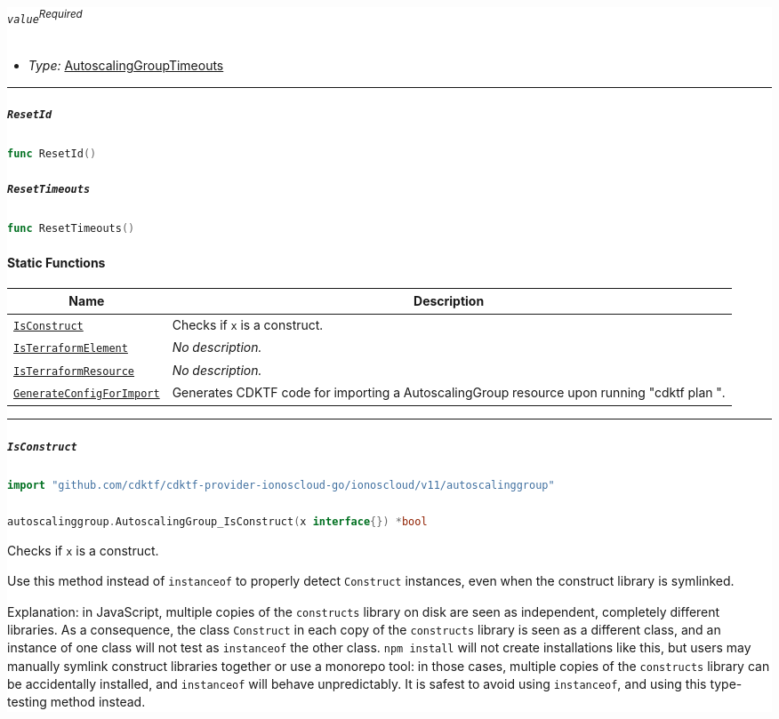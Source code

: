 ###### `value`<sup>Required</sup> <a name="value" id="@cdktf/provider-ionoscloud.autoscalingGroup.AutoscalingGroup.putTimeouts.parameter.value"></a>

- *Type:* <a href="#@cdktf/provider-ionoscloud.autoscalingGroup.AutoscalingGroupTimeouts">AutoscalingGroupTimeouts</a>

---

##### `ResetId` <a name="ResetId" id="@cdktf/provider-ionoscloud.autoscalingGroup.AutoscalingGroup.resetId"></a>

```go
func ResetId()
```

##### `ResetTimeouts` <a name="ResetTimeouts" id="@cdktf/provider-ionoscloud.autoscalingGroup.AutoscalingGroup.resetTimeouts"></a>

```go
func ResetTimeouts()
```

#### Static Functions <a name="Static Functions" id="Static Functions"></a>

| **Name** | **Description** |
| --- | --- |
| <code><a href="#@cdktf/provider-ionoscloud.autoscalingGroup.AutoscalingGroup.isConstruct">IsConstruct</a></code> | Checks if `x` is a construct. |
| <code><a href="#@cdktf/provider-ionoscloud.autoscalingGroup.AutoscalingGroup.isTerraformElement">IsTerraformElement</a></code> | *No description.* |
| <code><a href="#@cdktf/provider-ionoscloud.autoscalingGroup.AutoscalingGroup.isTerraformResource">IsTerraformResource</a></code> | *No description.* |
| <code><a href="#@cdktf/provider-ionoscloud.autoscalingGroup.AutoscalingGroup.generateConfigForImport">GenerateConfigForImport</a></code> | Generates CDKTF code for importing a AutoscalingGroup resource upon running "cdktf plan <stack-name>". |

---

##### `IsConstruct` <a name="IsConstruct" id="@cdktf/provider-ionoscloud.autoscalingGroup.AutoscalingGroup.isConstruct"></a>

```go
import "github.com/cdktf/cdktf-provider-ionoscloud-go/ionoscloud/v11/autoscalinggroup"

autoscalinggroup.AutoscalingGroup_IsConstruct(x interface{}) *bool
```

Checks if `x` is a construct.

Use this method instead of `instanceof` to properly detect `Construct`
instances, even when the construct library is symlinked.

Explanation: in JavaScript, multiple copies of the `constructs` library on
disk are seen as independent, completely different libraries. As a
consequence, the class `Construct` in each copy of the `constructs` library
is seen as a different class, and an instance of one class will not test as
`instanceof` the other class. `npm install` will not create installations
like this, but users may manually symlink construct libraries together or
use a monorepo tool: in those cases, multiple copies of the `constructs`
library can be accidentally installed, and `instanceof` will behave
unpredictably. It is safest to avoid using `instanceof`, and using
this type-testing method instead.
